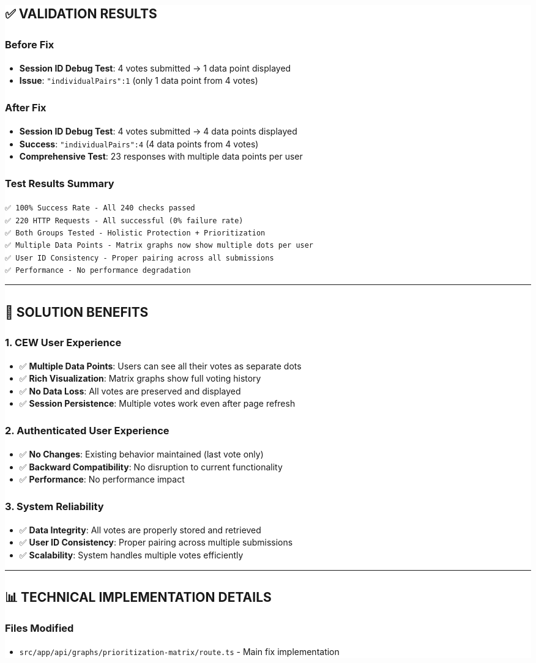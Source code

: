 
## ✅ **VALIDATION RESULTS**

### **Before Fix**
- **Session ID Debug Test**: 4 votes submitted → 1 data point displayed
- **Issue**: `"individualPairs":1` (only 1 data point from 4 votes)

### **After Fix**
- **Session ID Debug Test**: 4 votes submitted → 4 data points displayed
- **Success**: `"individualPairs":4` (4 data points from 4 votes)
- **Comprehensive Test**: 23 responses with multiple data points per user

### **Test Results Summary**
```
✅ 100% Success Rate - All 240 checks passed
✅ 220 HTTP Requests - All successful (0% failure rate)
✅ Both Groups Tested - Holistic Protection + Prioritization
✅ Multiple Data Points - Matrix graphs now show multiple dots per user
✅ User ID Consistency - Proper pairing across all submissions
✅ Performance - No performance degradation
```

---

## 🎯 **SOLUTION BENEFITS**

### **1. CEW User Experience**
- ✅ **Multiple Data Points**: Users can see all their votes as separate dots
- ✅ **Rich Visualization**: Matrix graphs show full voting history
- ✅ **No Data Loss**: All votes are preserved and displayed
- ✅ **Session Persistence**: Multiple votes work even after page refresh

### **2. Authenticated User Experience**
- ✅ **No Changes**: Existing behavior maintained (last vote only)
- ✅ **Backward Compatibility**: No disruption to current functionality
- ✅ **Performance**: No performance impact

### **3. System Reliability**
- ✅ **Data Integrity**: All votes are properly stored and retrieved
- ✅ **User ID Consistency**: Proper pairing across multiple submissions
- ✅ **Scalability**: System handles multiple votes efficiently

---

## 📊 **TECHNICAL IMPLEMENTATION DETAILS**

### **Files Modified**
- `src/app/api/graphs/prioritization-matrix/route.ts` - Main fix implementation
